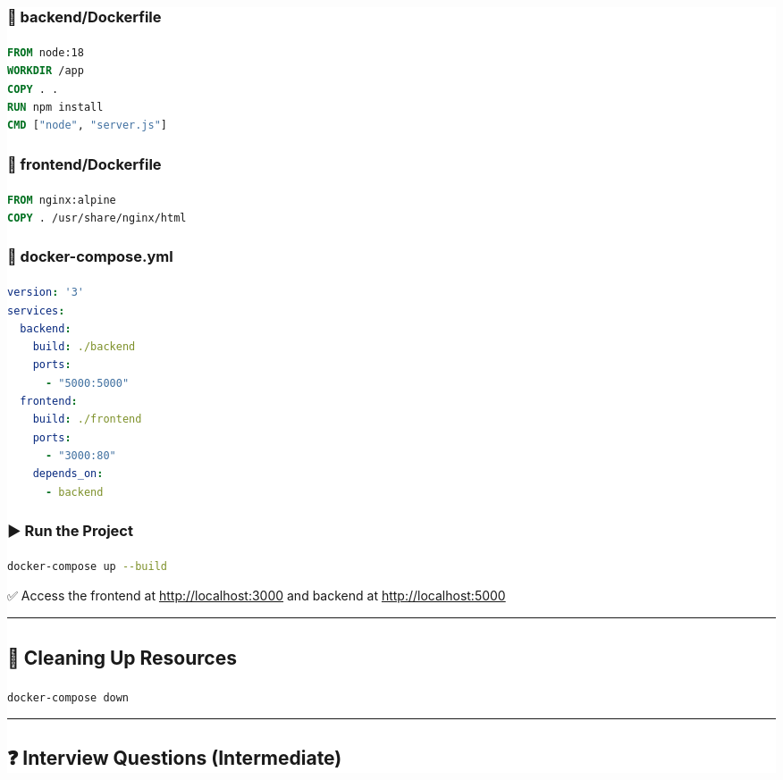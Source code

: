 ### 🔧 backend/Dockerfile

```Dockerfile
FROM node:18
WORKDIR /app
COPY . .
RUN npm install
CMD ["node", "server.js"]
```

### 🔧 frontend/Dockerfile

```Dockerfile
FROM nginx:alpine
COPY . /usr/share/nginx/html
```

### 🔧 docker-compose.yml

```yaml
version: '3'
services:
  backend:
    build: ./backend
    ports:
      - "5000:5000"
  frontend:
    build: ./frontend
    ports:
      - "3000:80"
    depends_on:
      - backend
```

### ▶️ Run the Project

```bash
docker-compose up --build
```

✅ Access the frontend at [http://localhost:3000](http://localhost:3000) and backend at [http://localhost:5000](http://localhost:5000)

---

## 🧹 Cleaning Up Resources

```bash
docker-compose down
```

---

## ❓ Interview Questions (Intermediate)
